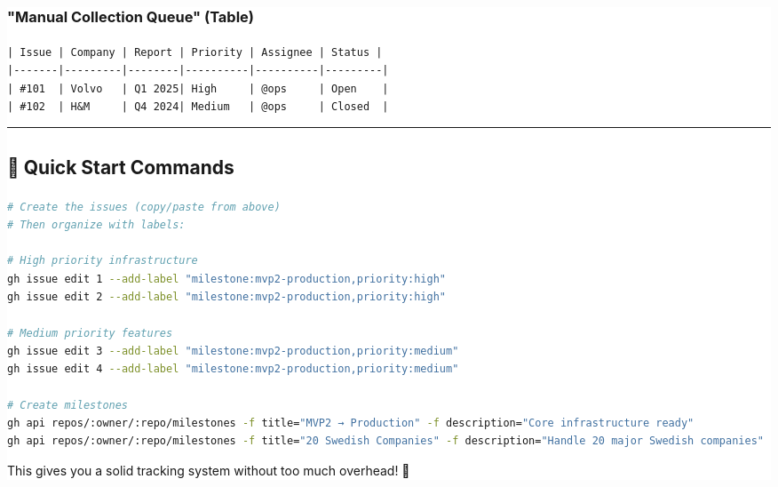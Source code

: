 ### "Manual Collection Queue" (Table)  
```
| Issue | Company | Report | Priority | Assignee | Status |
|-------|---------|--------|----------|----------|---------|
| #101  | Volvo   | Q1 2025| High     | @ops     | Open    |
| #102  | H&M     | Q4 2024| Medium   | @ops     | Closed  |
```

---

## 🚀 Quick Start Commands

```bash
# Create the issues (copy/paste from above)
# Then organize with labels:

# High priority infrastructure
gh issue edit 1 --add-label "milestone:mvp2-production,priority:high"
gh issue edit 2 --add-label "milestone:mvp2-production,priority:high"

# Medium priority features  
gh issue edit 3 --add-label "milestone:mvp2-production,priority:medium"
gh issue edit 4 --add-label "milestone:mvp2-production,priority:medium"

# Create milestones
gh api repos/:owner/:repo/milestones -f title="MVP2 → Production" -f description="Core infrastructure ready"
gh api repos/:owner/:repo/milestones -f title="20 Swedish Companies" -f description="Handle 20 major Swedish companies"
```

This gives you a solid tracking system without too much overhead! 🎯